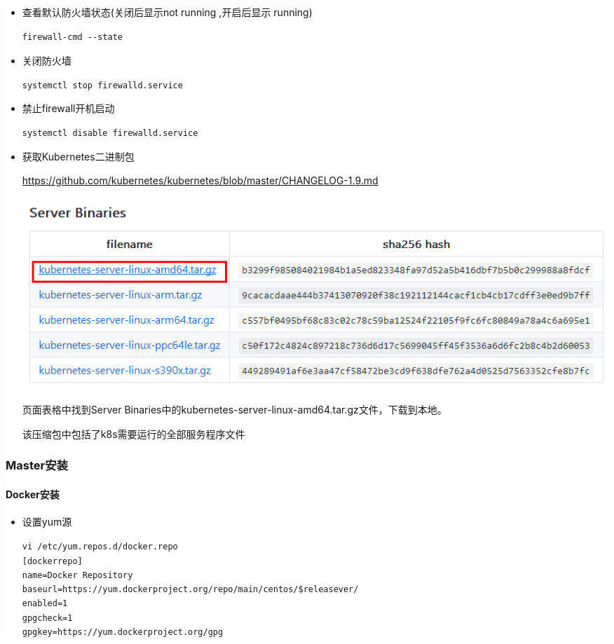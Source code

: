 - 查看默认防火墙状态(关闭后显示not running ,开启后显示 running)

  ```
  firewall-cmd --state
  ```

- 关闭防火墙 

  ```
  systemctl stop firewalld.service
  ```

- 禁止firewall开机启动 

  ```
  systemctl disable firewalld.service
  ```

- 获取Kubernetes二进制包 

  https://github.com/kubernetes/kubernetes/blob/master/CHANGELOG-1.9.md

  ![360截图1766102110097133](images/k8s/360%E6%88%AA%E5%9B%BE1766102110097133-1611318519756.png)

  页面表格中找到Server Binaries中的kubernetes-server-linux-amd64.tar.gz文件，下载到本地。 

  该压缩包中包括了k8s需要运行的全部服务程序文件

### Master安装

#### Docker安装

- 设置yum源

  ```
  vi /etc/yum.repos.d/docker.repo
  [dockerrepo]
  name=Docker Repository
  baseurl=https://yum.dockerproject.org/repo/main/centos/$releasever/
  enabled=1
  gpgcheck=1
  gpgkey=https://yum.dockerproject.org/gpg
  ```
